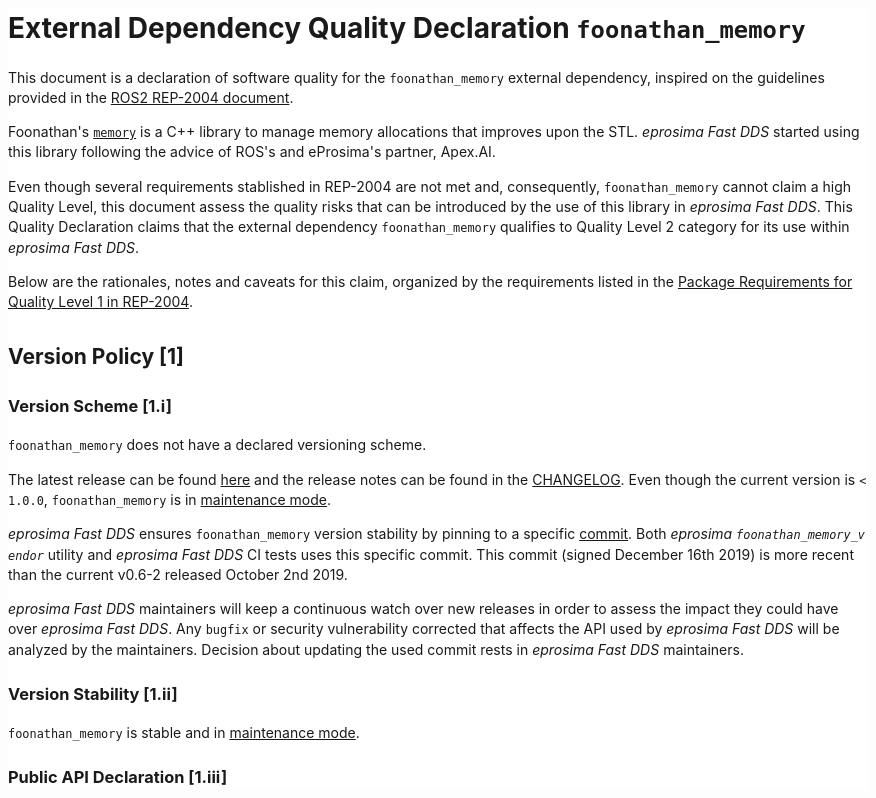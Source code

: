 # **External Dependency Quality Declaration** `foonathan_memory`

This document is a declaration of software quality for the `foonathan_memory` external dependency, inspired on the
guidelines provided in the [ROS2 REP-2004 document](https://ros.org/reps/rep-2004.html).

Foonathan's [`memory`](https://github.com/foonathan/memory) is a C++ library to manage memory allocations that improves upon the STL.
*eprosima Fast DDS* started using this library following the advice of ROS's and eProsima's partner, Apex.AI.

Even though several requirements stablished in REP-2004 are not met and, consequently, `foonathan_memory` cannot claim a high Quality Level, this document assess the quality risks that can be introduced by the use of this library in *eprosima Fast DDS*.
This Quality Declaration claims that the external dependency `foonathan_memory` qualifies to Quality Level 2 category for its use within *eprosima Fast DDS*.

Below are the rationales, notes and caveats for this claim, organized by the requirements listed in the [Package Requirements for Quality Level 1 in REP-2004](https://www.ros.org/reps/rep-2004.html#package-requirements).

##  Version Policy [1]

### Version Scheme [1.i]


`foonathan_memory` does not have a declared versioning scheme.

The latest release can be found [here](https://github.com/foonathan/memory/releases) and the release notes can be found in the [CHANGELOG](CHANGELOG.MD).
Even though the current version is `< 1.0.0`, `foonathan_memory` is in [maintenance mode](https://www.jonathanmueller.dev/project/).

*eprosima Fast DDS* ensures `foonathan_memory` version stability by pinning to a specific [commit](https://github.com/foonathan/memory/pull/70).
Both *eprosima `foonathan_memory_vendor`* utility and *eprosima Fast DDS* CI tests uses this specific commit.
This commit (signed December 16th 2019) is more recent than the current v0.6-2 released October 2nd 2019.

*eprosima Fast DDS* maintainers will keep a continuous watch over new releases in order to assess the impact they could have over *eprosima Fast DDS*.
Any `bugfix` or security vulnerability corrected that affects the API used by *eprosima Fast DDS* will be analyzed by the maintainers.
Decision about updating the used commit rests in *eprosima Fast DDS* maintainers.

### Version Stability [1.ii]

`foonathan_memory` is stable and in [maintenance mode](https://www.jonathanmueller.dev/project/).

### Public API Declaration [1.iii]
